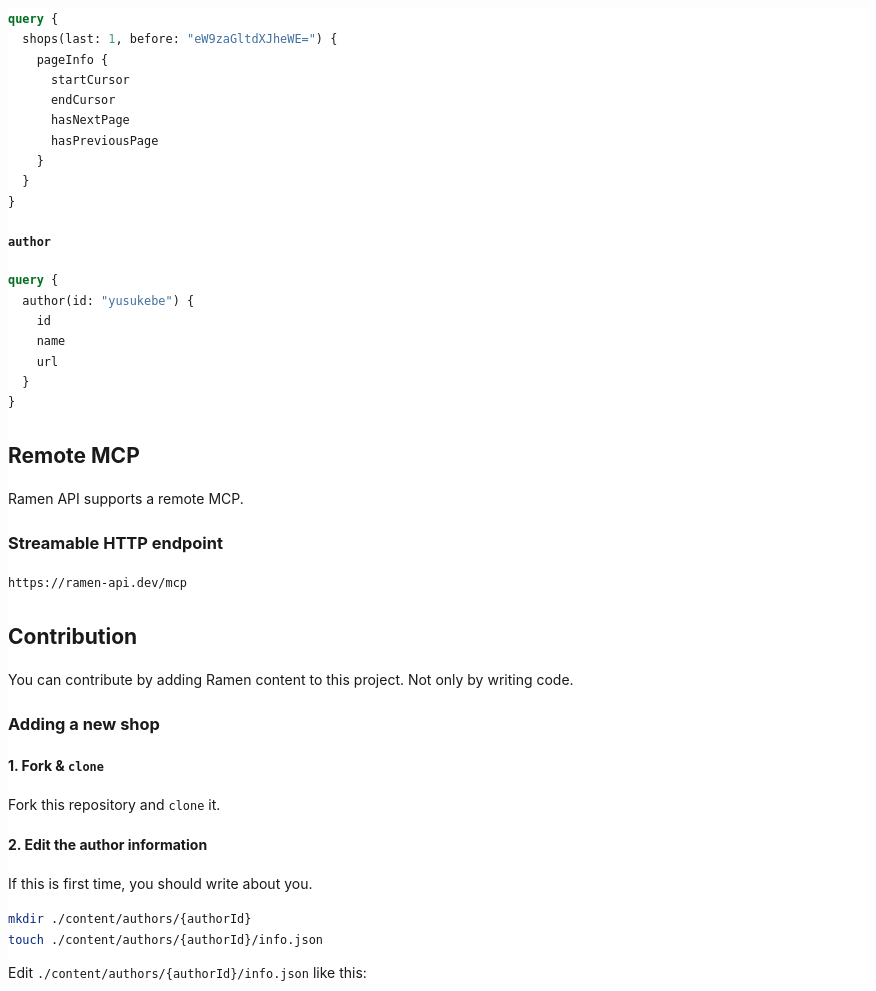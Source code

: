 ```graphql
query {
  shops(last: 1, before: "eW9zaGltdXJheWE=") {
    pageInfo {
      startCursor
      endCursor
      hasNextPage
      hasPreviousPage
    }
  }
}
```

#### `author`

```graphql
query {
  author(id: "yusukebe") {
    id
    name
    url
  }
}
```

## Remote MCP

Ramen API supports a remote MCP.

### Streamable HTTP endpoint

```sh
https://ramen-api.dev/mcp
```

## Contribution

You can contribute by adding Ramen content to this project. Not only by writing code.

### Adding a new shop

#### 1. Fork & `clone`

Fork this repository and `clone` it.

#### 2. Edit the author information

If this is first time, you should write about you.

```sh
mkdir ./content/authors/{authorId}
touch ./content/authors/{authorId}/info.json
```

Edit `./content/authors/{authorId}/info.json` like this:

